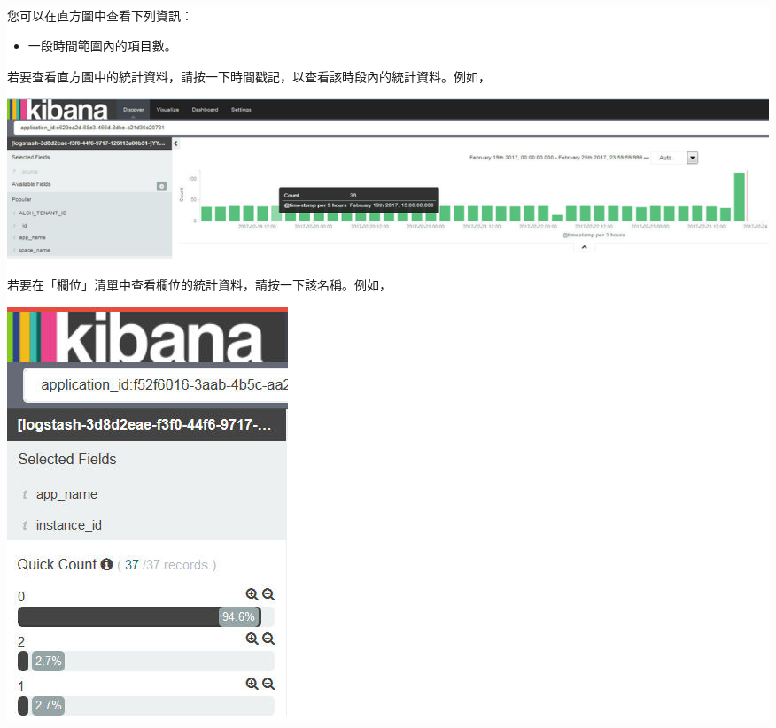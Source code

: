 您可以在直方圖中查看下列資訊：
* 一段時間範圍內的項目數。

若要查看直方圖中的統計資料，請按一下時間戳記，以查看該時段內的統計資料。例如， 

![在直方圖中查看欄位的統計資料](images/k4_see_stats_on_histogram.jpg "在直方圖中查看欄位的統計資料")
   	
 	
若要在「欄位」清單中查看欄位的統計資料，請按一下該名稱。例如，

![在「欄位」清單中查看欄位的統計資料](images/k4_stats_field_list.jpg "在「欄位」清單中查看欄位的統計資料")


